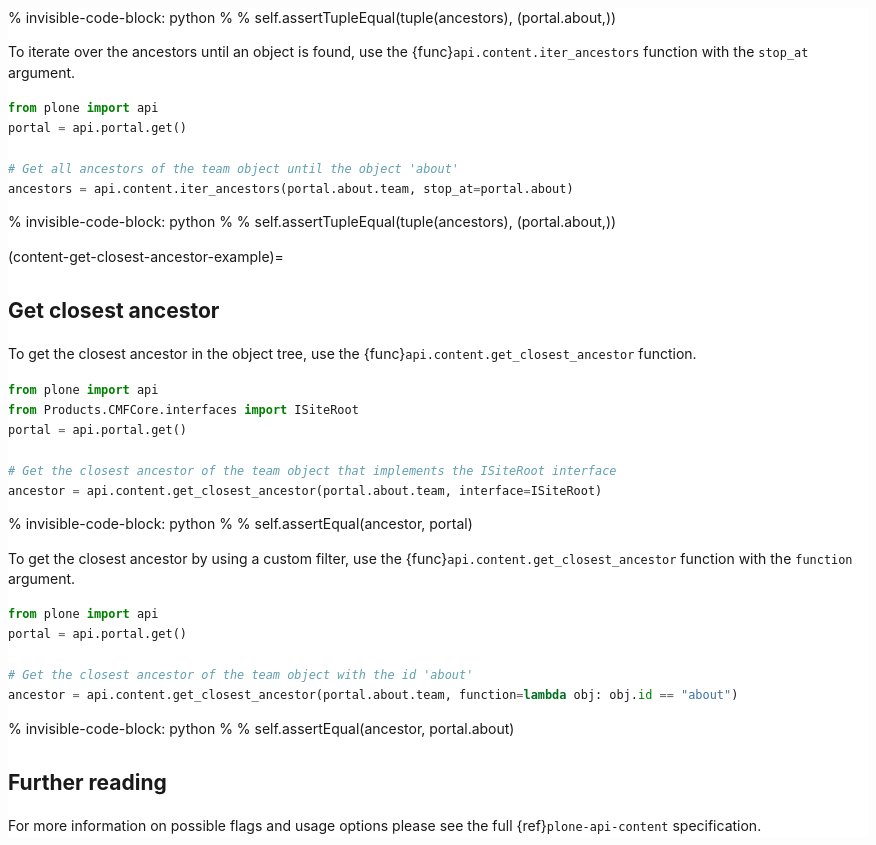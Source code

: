 % invisible-code-block: python
%
% self.assertTupleEqual(tuple(ancestors), (portal.about,))

To iterate over the ancestors until an object is found, use the {func}`api.content.iter_ancestors` function with the `stop_at` argument.

```python
from plone import api
portal = api.portal.get()

# Get all ancestors of the team object until the object 'about'
ancestors = api.content.iter_ancestors(portal.about.team, stop_at=portal.about)
```

% invisible-code-block: python
%
% self.assertTupleEqual(tuple(ancestors), (portal.about,))

(content-get-closest-ancestor-example)=

## Get closest ancestor

To get the closest ancestor in the object tree, use the {func}`api.content.get_closest_ancestor` function.

```python
from plone import api
from Products.CMFCore.interfaces import ISiteRoot
portal = api.portal.get()

# Get the closest ancestor of the team object that implements the ISiteRoot interface
ancestor = api.content.get_closest_ancestor(portal.about.team, interface=ISiteRoot)
```

% invisible-code-block: python
%
% self.assertEqual(ancestor, portal)

To get the closest ancestor by using a custom filter, use the {func}`api.content.get_closest_ancestor` function with the `function` argument.

```python
from plone import api
portal = api.portal.get()

# Get the closest ancestor of the team object with the id 'about'
ancestor = api.content.get_closest_ancestor(portal.about.team, function=lambda obj: obj.id == "about")
```

% invisible-code-block: python
%
% self.assertEqual(ancestor, portal.about)

## Further reading

For more information on possible flags and usage options please see the full {ref}`plone-api-content` specification.
